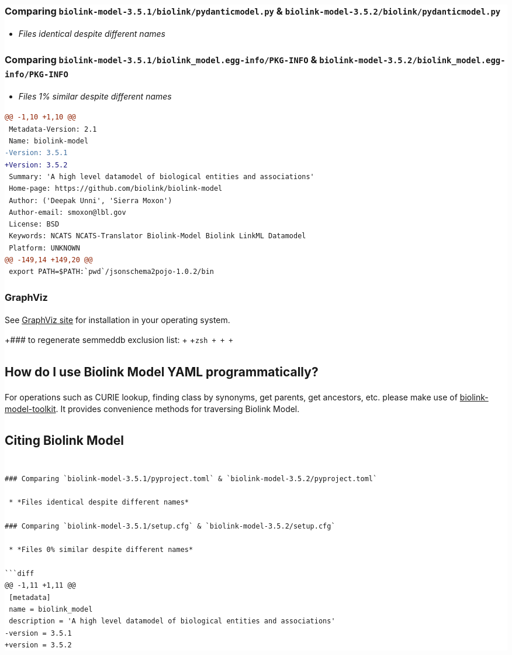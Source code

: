
### Comparing `biolink-model-3.5.1/biolink/pydanticmodel.py` & `biolink-model-3.5.2/biolink/pydanticmodel.py`

 * *Files identical despite different names*

### Comparing `biolink-model-3.5.1/biolink_model.egg-info/PKG-INFO` & `biolink-model-3.5.2/biolink_model.egg-info/PKG-INFO`

 * *Files 1% similar despite different names*

```diff
@@ -1,10 +1,10 @@
 Metadata-Version: 2.1
 Name: biolink-model
-Version: 3.5.1
+Version: 3.5.2
 Summary: 'A high level datamodel of biological entities and associations'
 Home-page: https://github.com/biolink/biolink-model
 Author: ('Deepak Unni', 'Sierra Moxon')
 Author-email: smoxon@lbl.gov
 License: BSD
 Keywords: NCATS NCATS-Translator Biolink-Model Biolink LinkML Datamodel
 Platform: UNKNOWN
@@ -149,14 +149,20 @@
 export PATH=$PATH:`pwd`/jsonschema2pojo-1.0.2/bin
 ```
 
 ### GraphViz
 
 See [GraphViz site](https://graphviz.org/) for installation in your operating system.
 
+### to regenerate semmeddb exclusion list:
+
+```zsh
+
+
+```
 
 
 ## How do I use Biolink Model YAML programmatically?
 
 For operations such as CURIE lookup, finding class by synonyms, get parents, get ancestors, etc. please make use of [biolink-model-toolkit](https://github.com/biolink/biolink-model-toolkit/). It provides convenience methods for traversing Biolink Model.
 
 ## Citing Biolink Model
```

### Comparing `biolink-model-3.5.1/pyproject.toml` & `biolink-model-3.5.2/pyproject.toml`

 * *Files identical despite different names*

### Comparing `biolink-model-3.5.1/setup.cfg` & `biolink-model-3.5.2/setup.cfg`

 * *Files 0% similar despite different names*

```diff
@@ -1,11 +1,11 @@
 [metadata]
 name = biolink_model
 description = 'A high level datamodel of biological entities and associations'
-version = 3.5.1
+version = 3.5.2
```